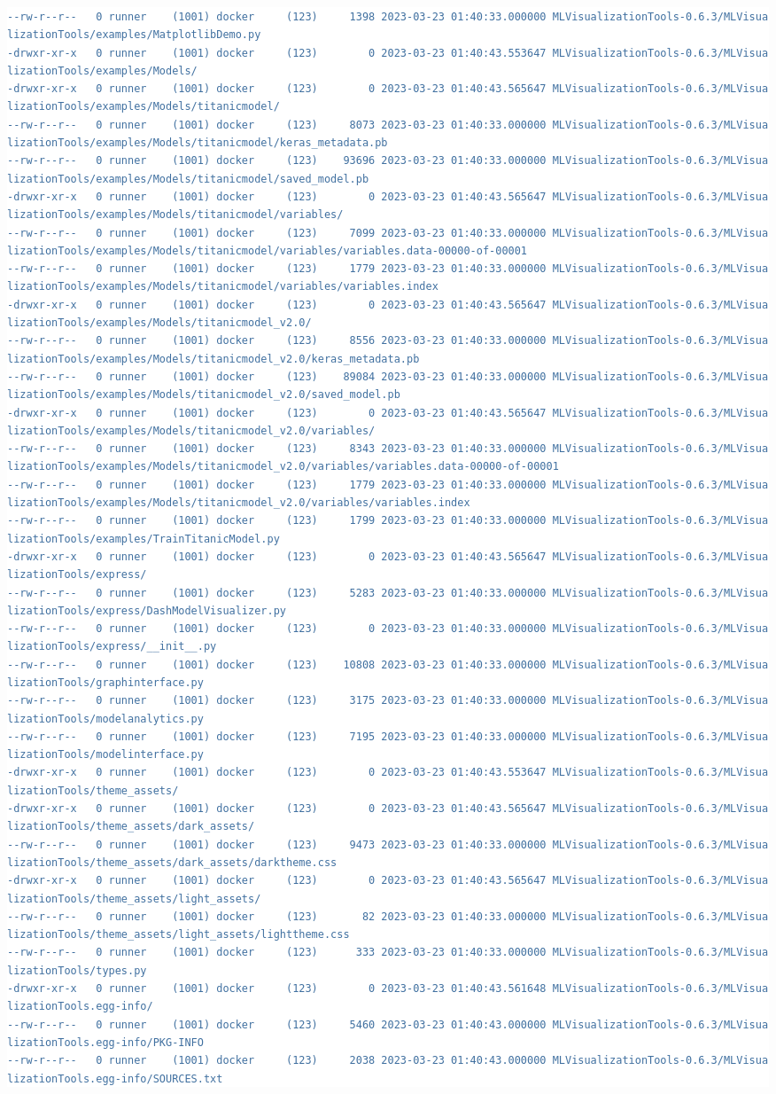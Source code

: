 ```diff
--rw-r--r--   0 runner    (1001) docker     (123)     1398 2023-03-23 01:40:33.000000 MLVisualizationTools-0.6.3/MLVisualizationTools/examples/MatplotlibDemo.py
-drwxr-xr-x   0 runner    (1001) docker     (123)        0 2023-03-23 01:40:43.553647 MLVisualizationTools-0.6.3/MLVisualizationTools/examples/Models/
-drwxr-xr-x   0 runner    (1001) docker     (123)        0 2023-03-23 01:40:43.565647 MLVisualizationTools-0.6.3/MLVisualizationTools/examples/Models/titanicmodel/
--rw-r--r--   0 runner    (1001) docker     (123)     8073 2023-03-23 01:40:33.000000 MLVisualizationTools-0.6.3/MLVisualizationTools/examples/Models/titanicmodel/keras_metadata.pb
--rw-r--r--   0 runner    (1001) docker     (123)    93696 2023-03-23 01:40:33.000000 MLVisualizationTools-0.6.3/MLVisualizationTools/examples/Models/titanicmodel/saved_model.pb
-drwxr-xr-x   0 runner    (1001) docker     (123)        0 2023-03-23 01:40:43.565647 MLVisualizationTools-0.6.3/MLVisualizationTools/examples/Models/titanicmodel/variables/
--rw-r--r--   0 runner    (1001) docker     (123)     7099 2023-03-23 01:40:33.000000 MLVisualizationTools-0.6.3/MLVisualizationTools/examples/Models/titanicmodel/variables/variables.data-00000-of-00001
--rw-r--r--   0 runner    (1001) docker     (123)     1779 2023-03-23 01:40:33.000000 MLVisualizationTools-0.6.3/MLVisualizationTools/examples/Models/titanicmodel/variables/variables.index
-drwxr-xr-x   0 runner    (1001) docker     (123)        0 2023-03-23 01:40:43.565647 MLVisualizationTools-0.6.3/MLVisualizationTools/examples/Models/titanicmodel_v2.0/
--rw-r--r--   0 runner    (1001) docker     (123)     8556 2023-03-23 01:40:33.000000 MLVisualizationTools-0.6.3/MLVisualizationTools/examples/Models/titanicmodel_v2.0/keras_metadata.pb
--rw-r--r--   0 runner    (1001) docker     (123)    89084 2023-03-23 01:40:33.000000 MLVisualizationTools-0.6.3/MLVisualizationTools/examples/Models/titanicmodel_v2.0/saved_model.pb
-drwxr-xr-x   0 runner    (1001) docker     (123)        0 2023-03-23 01:40:43.565647 MLVisualizationTools-0.6.3/MLVisualizationTools/examples/Models/titanicmodel_v2.0/variables/
--rw-r--r--   0 runner    (1001) docker     (123)     8343 2023-03-23 01:40:33.000000 MLVisualizationTools-0.6.3/MLVisualizationTools/examples/Models/titanicmodel_v2.0/variables/variables.data-00000-of-00001
--rw-r--r--   0 runner    (1001) docker     (123)     1779 2023-03-23 01:40:33.000000 MLVisualizationTools-0.6.3/MLVisualizationTools/examples/Models/titanicmodel_v2.0/variables/variables.index
--rw-r--r--   0 runner    (1001) docker     (123)     1799 2023-03-23 01:40:33.000000 MLVisualizationTools-0.6.3/MLVisualizationTools/examples/TrainTitanicModel.py
-drwxr-xr-x   0 runner    (1001) docker     (123)        0 2023-03-23 01:40:43.565647 MLVisualizationTools-0.6.3/MLVisualizationTools/express/
--rw-r--r--   0 runner    (1001) docker     (123)     5283 2023-03-23 01:40:33.000000 MLVisualizationTools-0.6.3/MLVisualizationTools/express/DashModelVisualizer.py
--rw-r--r--   0 runner    (1001) docker     (123)        0 2023-03-23 01:40:33.000000 MLVisualizationTools-0.6.3/MLVisualizationTools/express/__init__.py
--rw-r--r--   0 runner    (1001) docker     (123)    10808 2023-03-23 01:40:33.000000 MLVisualizationTools-0.6.3/MLVisualizationTools/graphinterface.py
--rw-r--r--   0 runner    (1001) docker     (123)     3175 2023-03-23 01:40:33.000000 MLVisualizationTools-0.6.3/MLVisualizationTools/modelanalytics.py
--rw-r--r--   0 runner    (1001) docker     (123)     7195 2023-03-23 01:40:33.000000 MLVisualizationTools-0.6.3/MLVisualizationTools/modelinterface.py
-drwxr-xr-x   0 runner    (1001) docker     (123)        0 2023-03-23 01:40:43.553647 MLVisualizationTools-0.6.3/MLVisualizationTools/theme_assets/
-drwxr-xr-x   0 runner    (1001) docker     (123)        0 2023-03-23 01:40:43.565647 MLVisualizationTools-0.6.3/MLVisualizationTools/theme_assets/dark_assets/
--rw-r--r--   0 runner    (1001) docker     (123)     9473 2023-03-23 01:40:33.000000 MLVisualizationTools-0.6.3/MLVisualizationTools/theme_assets/dark_assets/darktheme.css
-drwxr-xr-x   0 runner    (1001) docker     (123)        0 2023-03-23 01:40:43.565647 MLVisualizationTools-0.6.3/MLVisualizationTools/theme_assets/light_assets/
--rw-r--r--   0 runner    (1001) docker     (123)       82 2023-03-23 01:40:33.000000 MLVisualizationTools-0.6.3/MLVisualizationTools/theme_assets/light_assets/lighttheme.css
--rw-r--r--   0 runner    (1001) docker     (123)      333 2023-03-23 01:40:33.000000 MLVisualizationTools-0.6.3/MLVisualizationTools/types.py
-drwxr-xr-x   0 runner    (1001) docker     (123)        0 2023-03-23 01:40:43.561648 MLVisualizationTools-0.6.3/MLVisualizationTools.egg-info/
--rw-r--r--   0 runner    (1001) docker     (123)     5460 2023-03-23 01:40:43.000000 MLVisualizationTools-0.6.3/MLVisualizationTools.egg-info/PKG-INFO
--rw-r--r--   0 runner    (1001) docker     (123)     2038 2023-03-23 01:40:43.000000 MLVisualizationTools-0.6.3/MLVisualizationTools.egg-info/SOURCES.txt
```